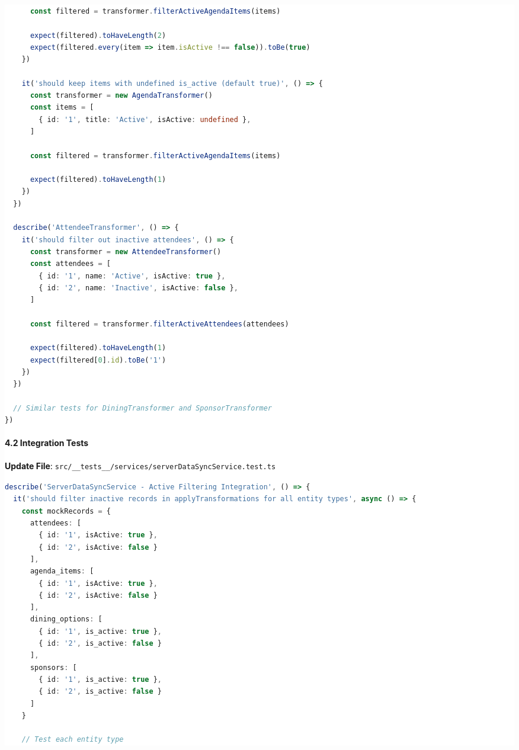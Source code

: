 ```typescript
      const filtered = transformer.filterActiveAgendaItems(items)
      
      expect(filtered).toHaveLength(2)
      expect(filtered.every(item => item.isActive !== false)).toBe(true)
    })
    
    it('should keep items with undefined is_active (default true)', () => {
      const transformer = new AgendaTransformer()
      const items = [
        { id: '1', title: 'Active', isActive: undefined },
      ]
      
      const filtered = transformer.filterActiveAgendaItems(items)
      
      expect(filtered).toHaveLength(1)
    })
  })
  
  describe('AttendeeTransformer', () => {
    it('should filter out inactive attendees', () => {
      const transformer = new AttendeeTransformer()
      const attendees = [
        { id: '1', name: 'Active', isActive: true },
        { id: '2', name: 'Inactive', isActive: false },
      ]
      
      const filtered = transformer.filterActiveAttendees(attendees)
      
      expect(filtered).toHaveLength(1)
      expect(filtered[0].id).toBe('1')
    })
  })
  
  // Similar tests for DiningTransformer and SponsorTransformer
})
```

#### 4.2 Integration Tests

**Update File**: `src/__tests__/services/serverDataSyncService.test.ts`

```typescript
describe('ServerDataSyncService - Active Filtering Integration', () => {
  it('should filter inactive records in applyTransformations for all entity types', async () => {
    const mockRecords = {
      attendees: [
        { id: '1', isActive: true },
        { id: '2', isActive: false }
      ],
      agenda_items: [
        { id: '1', isActive: true },
        { id: '2', isActive: false }
      ],
      dining_options: [
        { id: '1', is_active: true },
        { id: '2', is_active: false }
      ],
      sponsors: [
        { id: '1', is_active: true },
        { id: '2', is_active: false }
      ]
    }
    
    // Test each entity type
```